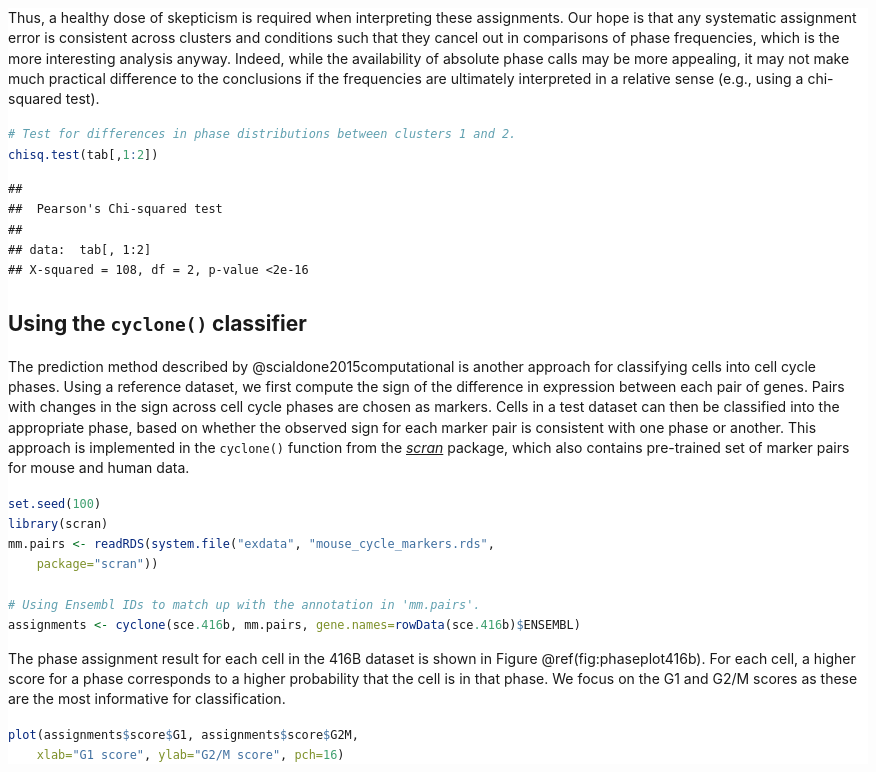 

Thus, a healthy dose of skepticism is required when interpreting these assignments.
Our hope is that any systematic assignment error is consistent across clusters and conditions such that they cancel out in comparisons of phase frequencies, which is the more interesting analysis anyway. 
Indeed, while the availability of absolute phase calls may be more appealing, it may not make much practical difference to the conclusions if the frequencies are ultimately interpreted in a relative sense (e.g., using a chi-squared test). 


```r
# Test for differences in phase distributions between clusters 1 and 2.
chisq.test(tab[,1:2])
```

```
## 
## 	Pearson's Chi-squared test
## 
## data:  tab[, 1:2]
## X-squared = 108, df = 2, p-value <2e-16
```

## Using the `cyclone()` classifier

The prediction method described by @scialdone2015computational is another approach for classifying cells into cell cycle phases.
Using a reference dataset, we first compute the sign of the difference in expression between each pair of genes.
Pairs with changes in the sign across cell cycle phases are chosen as markers.
Cells in a test dataset can then be classified into the appropriate phase, based on whether the observed sign for each marker pair is consistent with one phase or another.
This approach is implemented in the `cyclone()` function from the *[scran](https://bioconductor.org/packages/3.11/scran)* package, which also contains pre-trained set of marker pairs for mouse and human data.


```r
set.seed(100)
library(scran)
mm.pairs <- readRDS(system.file("exdata", "mouse_cycle_markers.rds", 
    package="scran"))

# Using Ensembl IDs to match up with the annotation in 'mm.pairs'.
assignments <- cyclone(sce.416b, mm.pairs, gene.names=rowData(sce.416b)$ENSEMBL)
```

The phase assignment result for each cell in the 416B dataset is shown in Figure \@ref(fig:phaseplot416b).
For each cell, a higher score for a phase corresponds to a higher probability that the cell is in that phase.
We focus on the G1 and G2/M scores as these are the most informative for classification.


```r
plot(assignments$score$G1, assignments$score$G2M,
    xlab="G1 score", ylab="G2/M score", pch=16)
```
